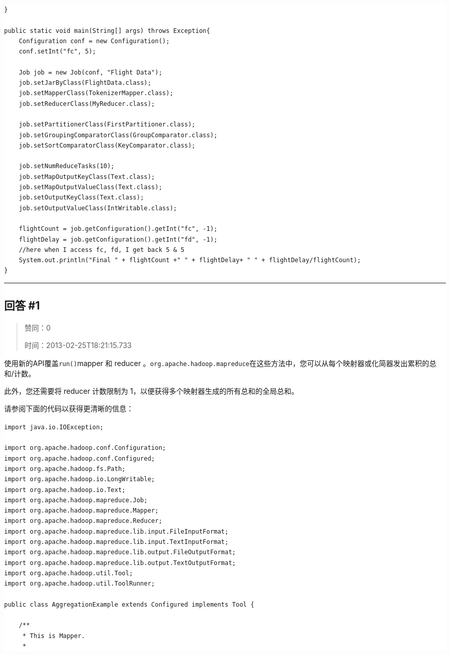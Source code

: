 ```
}

public static void main(String[] args) throws Exception{
    Configuration conf = new Configuration();
    conf.setInt("fc", 5);

    Job job = new Job(conf, "Flight Data");
    job.setJarByClass(FlightData.class);
    job.setMapperClass(TokenizerMapper.class);
    job.setReducerClass(MyReducer.class);

    job.setPartitionerClass(FirstPartitioner.class);
    job.setGroupingComparatorClass(GroupComparator.class);
    job.setSortComparatorClass(KeyComparator.class);

    job.setNumReduceTasks(10);
    job.setMapOutputKeyClass(Text.class);
    job.setMapOutputValueClass(Text.class);
    job.setOutputKeyClass(Text.class);
    job.setOutputValueClass(IntWritable.class);

    flightCount = job.getConfiguration().getInt("fc", -1);
    flightDelay = job.getConfiguration().getInt("fd", -1);
    //here when I access fc, fd, I get back 5 & 5
    System.out.println("Final " + flightCount +" " + flightDelay+ " " + flightDelay/flightCount);
} 
```

* * *

## 回答 #1

> 赞同：0
> 
> 时间：2013-02-25T18:21:15.733

使用新的API覆盖`run()`mapper 和 reducer 。`org.apache.hadoop.mapreduce`在这些方法中，您可以从每个映射器或化简器发出累积的总和/计数。

此外，您还需要将 reducer 计数限制为 1，以便获得多个映射器生成的所有总和的全局总和。

请参阅下面的代码以获得更清晰的信息：

```
import java.io.IOException;

import org.apache.hadoop.conf.Configuration;
import org.apache.hadoop.conf.Configured;
import org.apache.hadoop.fs.Path;
import org.apache.hadoop.io.LongWritable;
import org.apache.hadoop.io.Text;
import org.apache.hadoop.mapreduce.Job;
import org.apache.hadoop.mapreduce.Mapper;
import org.apache.hadoop.mapreduce.Reducer;
import org.apache.hadoop.mapreduce.lib.input.FileInputFormat;
import org.apache.hadoop.mapreduce.lib.input.TextInputFormat;
import org.apache.hadoop.mapreduce.lib.output.FileOutputFormat;
import org.apache.hadoop.mapreduce.lib.output.TextOutputFormat;
import org.apache.hadoop.util.Tool;
import org.apache.hadoop.util.ToolRunner;

public class AggregationExample extends Configured implements Tool {

    /**
     * This is Mapper.
     * 
```